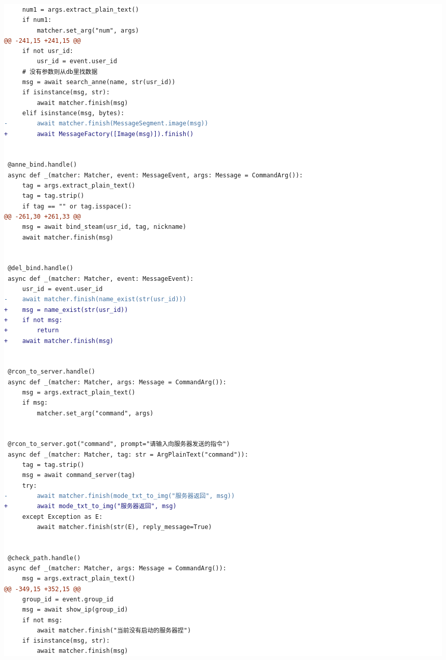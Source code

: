 ```diff
     num1 = args.extract_plain_text()
     if num1:
         matcher.set_arg("num", args)
@@ -241,15 +241,15 @@
     if not usr_id:
         usr_id = event.user_id
     # 没有参数则从db里找数据
     msg = await search_anne(name, str(usr_id))
     if isinstance(msg, str):
         await matcher.finish(msg)
     elif isinstance(msg, bytes):
-        await matcher.finish(MessageSegment.image(msg))
+        await MessageFactory([Image(msg)]).finish()
 
 
 @anne_bind.handle()
 async def _(matcher: Matcher, event: MessageEvent, args: Message = CommandArg()):
     tag = args.extract_plain_text()
     tag = tag.strip()
     if tag == "" or tag.isspace():
@@ -261,30 +261,33 @@
     msg = await bind_steam(usr_id, tag, nickname)
     await matcher.finish(msg)
 
 
 @del_bind.handle()
 async def _(matcher: Matcher, event: MessageEvent):
     usr_id = event.user_id
-    await matcher.finish(name_exist(str(usr_id)))
+    msg = name_exist(str(usr_id))
+    if not msg:
+        return
+    await matcher.finish(msg)
 
 
 @rcon_to_server.handle()
 async def _(matcher: Matcher, args: Message = CommandArg()):
     msg = args.extract_plain_text()
     if msg:
         matcher.set_arg("command", args)
 
 
 @rcon_to_server.got("command", prompt="请输入向服务器发送的指令")
 async def _(matcher: Matcher, tag: str = ArgPlainText("command")):
     tag = tag.strip()
     msg = await command_server(tag)
     try:
-        await matcher.finish(mode_txt_to_img("服务器返回", msg))
+        await mode_txt_to_img("服务器返回", msg)
     except Exception as E:
         await matcher.finish(str(E), reply_message=True)
 
 
 @check_path.handle()
 async def _(matcher: Matcher, args: Message = CommandArg()):
     msg = args.extract_plain_text()
@@ -349,15 +352,15 @@
     group_id = event.group_id
     msg = await show_ip(group_id)
     if not msg:
         await matcher.finish("当前没有启动的服务器捏")
     if isinstance(msg, str):
         await matcher.finish(msg)
```